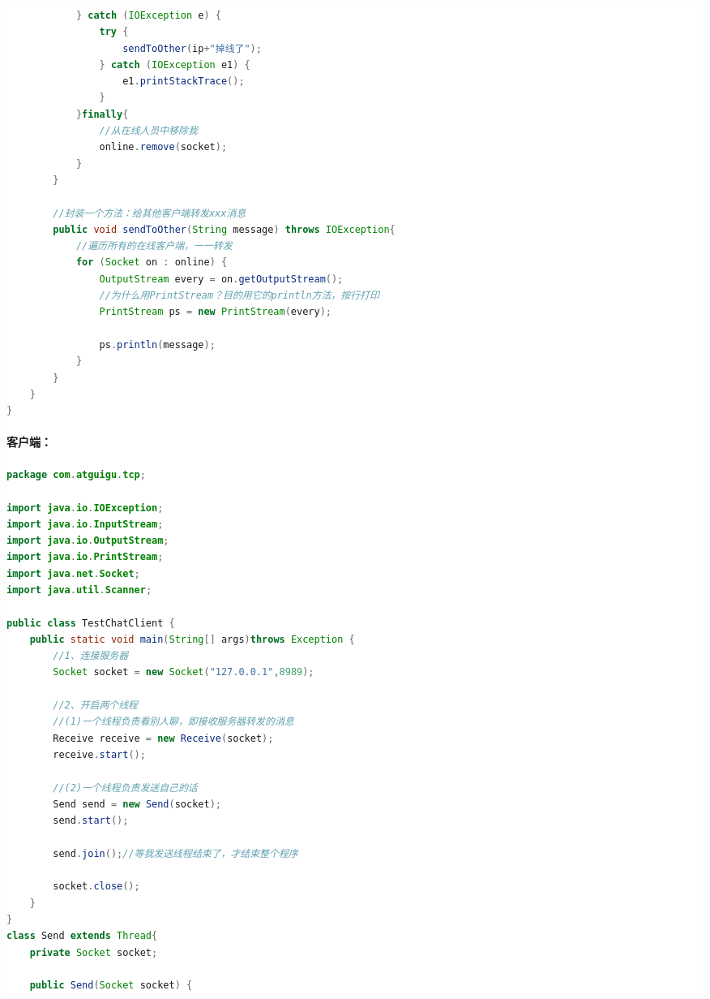 ```java
			} catch (IOException e) {
				try {
					sendToOther(ip+"掉线了");
				} catch (IOException e1) {
					e1.printStackTrace();
				}
			}finally{
				//从在线人员中移除我
				online.remove(socket);
			}
		}
		
		//封装一个方法：给其他客户端转发xxx消息
		public void sendToOther(String message) throws IOException{
			//遍历所有的在线客户端，一一转发
			for (Socket on : online) {
				OutputStream every = on.getOutputStream();
				//为什么用PrintStream？目的用它的println方法，按行打印
				PrintStream ps = new PrintStream(every);
				
				ps.println(message);
			}
		}
	}
}


```

#### 客户端：

```java
package com.atguigu.tcp;

import java.io.IOException;
import java.io.InputStream;
import java.io.OutputStream;
import java.io.PrintStream;
import java.net.Socket;
import java.util.Scanner;

public class TestChatClient {
	public static void main(String[] args)throws Exception {
		//1、连接服务器
		Socket socket = new Socket("127.0.0.1",8989);
		
		//2、开启两个线程
		//(1)一个线程负责看别人聊，即接收服务器转发的消息
		Receive receive = new Receive(socket);
		receive.start();
		
		//(2)一个线程负责发送自己的话
		Send send = new Send(socket);
		send.start();
		
		send.join();//等我发送线程结束了，才结束整个程序
		
		socket.close();
	}
}
class Send extends Thread{
	private Socket socket;
	
	public Send(Socket socket) {
```